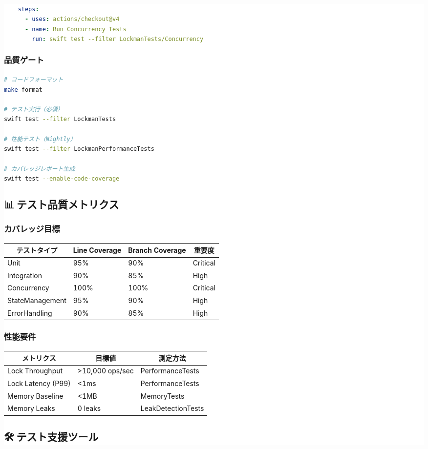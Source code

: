 ```yaml
    steps:
      - uses: actions/checkout@v4
      - name: Run Concurrency Tests
        run: swift test --filter LockmanTests/Concurrency
```

### 品質ゲート

```bash
# コードフォーマット
make format

# テスト実行（必須）
swift test --filter LockmanTests

# 性能テスト（Nightly）
swift test --filter LockmanPerformanceTests

# カバレッジレポート生成
swift test --enable-code-coverage
```

## 📊 テスト品質メトリクス

### カバレッジ目標

| テストタイプ | Line Coverage | Branch Coverage | 重要度 |
|-------------|---------------|-----------------|--------|
| Unit | 95% | 90% | Critical |
| Integration | 90% | 85% | High |
| Concurrency | 100% | 100% | Critical |
| StateManagement | 95% | 90% | High |
| ErrorHandling | 90% | 85% | High |

### 性能要件

| メトリクス | 目標値 | 測定方法 |
|-----------|--------|----------|
| Lock Throughput | >10,000 ops/sec | PerformanceTests |
| Lock Latency (P99) | <1ms | PerformanceTests |
| Memory Baseline | <1MB | MemoryTests |
| Memory Leaks | 0 leaks | LeakDetectionTests |

## 🛠️ テスト支援ツール

